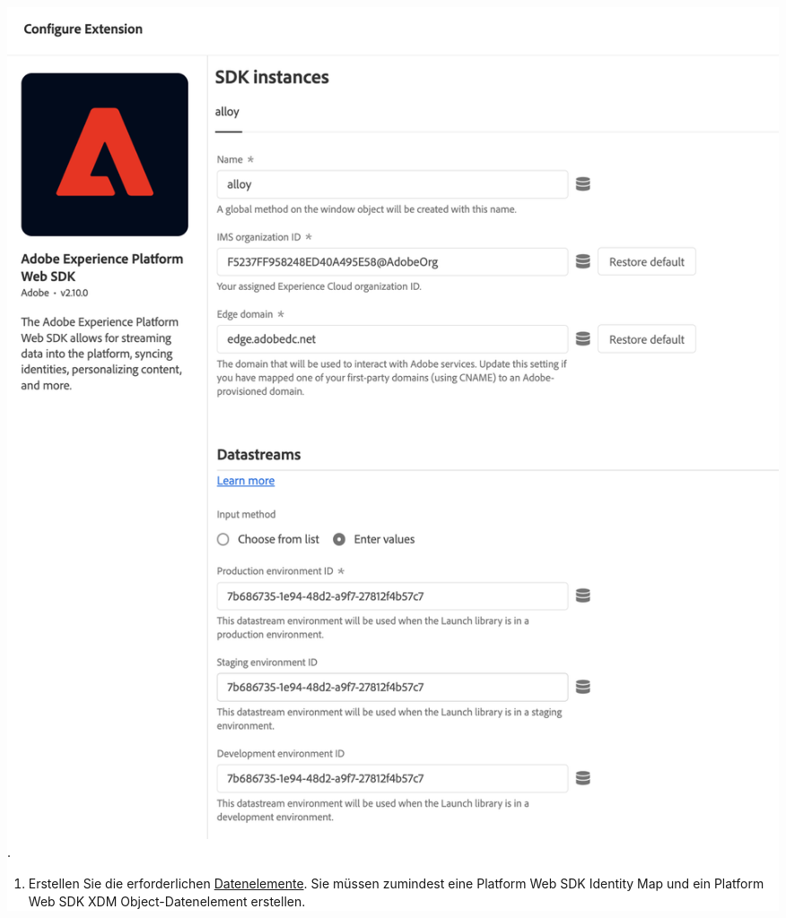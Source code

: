    ![Konfigurieren der Erweiterung](../../assets/configure-sdk-extension.png).

1. Erstellen Sie die erforderlichen [Datenelemente](https://experienceleague.adobe.com/docs/experience-platform/tags/ui/data-elements.html?lang=de). Sie müssen zumindest eine Platform Web SDK Identity Map und ein Platform Web SDK XDM Object-Datenelement erstellen.
